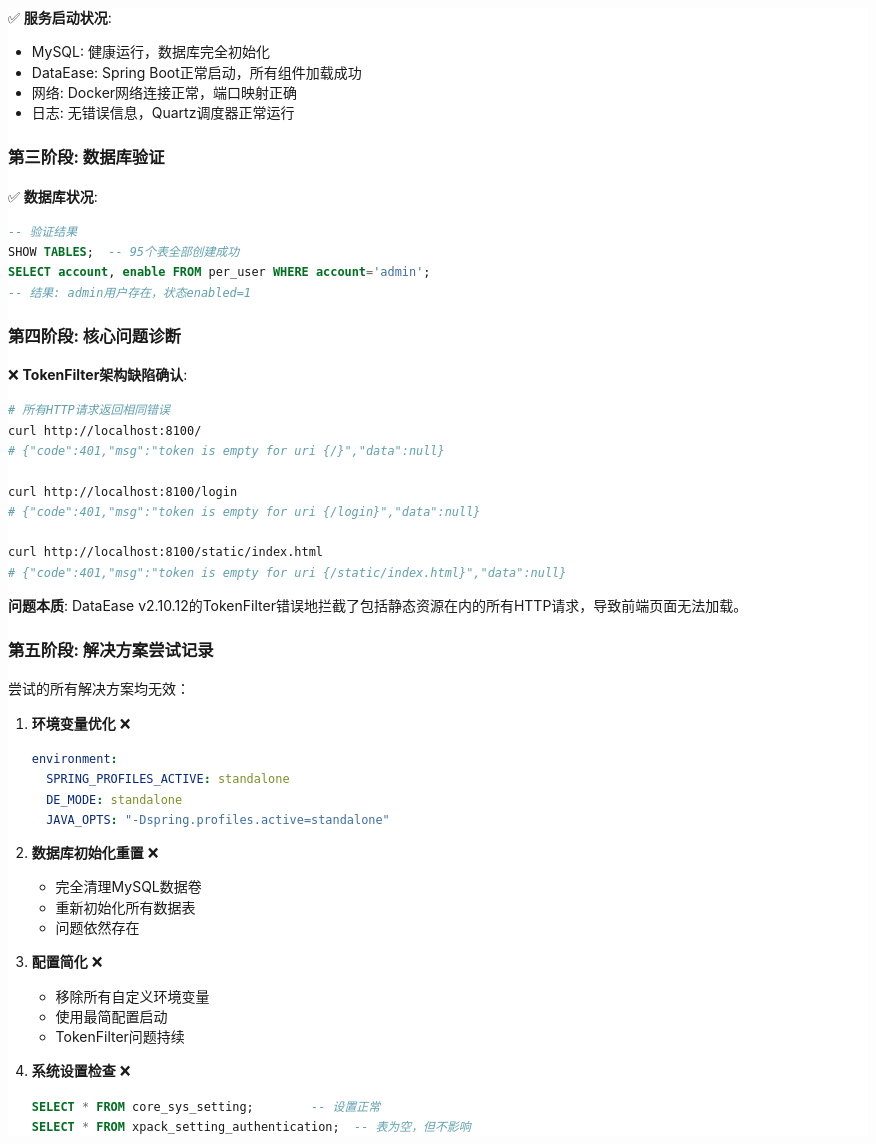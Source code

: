 ✅ **服务启动状况**:
- MySQL: 健康运行，数据库完全初始化
- DataEase: Spring Boot正常启动，所有组件加载成功
- 网络: Docker网络连接正常，端口映射正确
- 日志: 无错误信息，Quartz调度器正常运行

### 第三阶段: 数据库验证
✅ **数据库状况**:
```sql
-- 验证结果
SHOW TABLES;  -- 95个表全部创建成功
SELECT account, enable FROM per_user WHERE account='admin';
-- 结果: admin用户存在，状态enabled=1
```

### 第四阶段: 核心问题诊断
❌ **TokenFilter架构缺陷确认**:
```bash
# 所有HTTP请求返回相同错误
curl http://localhost:8100/ 
# {"code":401,"msg":"token is empty for uri {/}","data":null}

curl http://localhost:8100/login
# {"code":401,"msg":"token is empty for uri {/login}","data":null}

curl http://localhost:8100/static/index.html
# {"code":401,"msg":"token is empty for uri {/static/index.html}","data":null}
```

**问题本质**: DataEase v2.10.12的TokenFilter错误地拦截了包括静态资源在内的所有HTTP请求，导致前端页面无法加载。

### 第五阶段: 解决方案尝试记录
尝试的所有解决方案均无效：

1. **环境变量优化** ❌
   ```yaml
   environment:
     SPRING_PROFILES_ACTIVE: standalone
     DE_MODE: standalone
     JAVA_OPTS: "-Dspring.profiles.active=standalone"
   ```

2. **数据库初始化重置** ❌
   - 完全清理MySQL数据卷
   - 重新初始化所有数据表
   - 问题依然存在

3. **配置简化** ❌
   - 移除所有自定义环境变量
   - 使用最简配置启动
   - TokenFilter问题持续

4. **系统设置检查** ❌
   ```sql
   SELECT * FROM core_sys_setting;        -- 设置正常
   SELECT * FROM xpack_setting_authentication;  -- 表为空，但不影响
   ```

